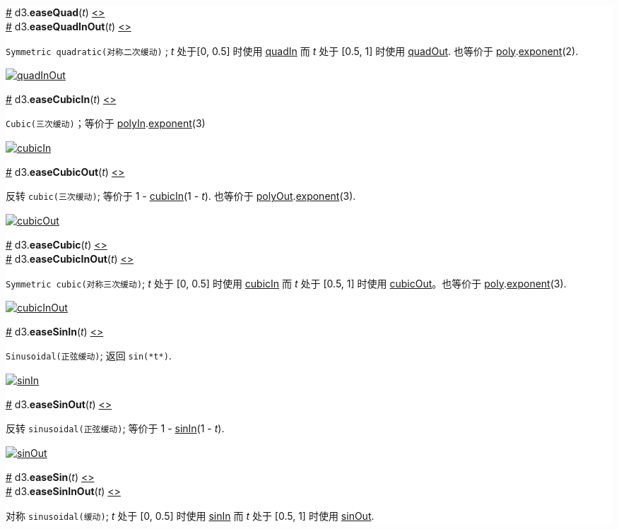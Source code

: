 <a name="easeQuad" href="#easeQuad">#</a> d3.<b>easeQuad</b>(<i>t</i>) [<>](https://github.com/d3/d3-ease/blob/master/src/quad.js "Source")
<br><a name="easeQuadInOut" href="#easeQuadInOut">#</a> d3.<b>easeQuadInOut</b>(<i>t</i>) [<>](https://github.com/d3/d3-ease/blob/master/src/quad.js#L9 "Source")

`Symmetric quadratic(对称二次缓动)` ; *t* 处于[0, 0.5] 时使用 [quadIn](#easeQuadIn) 而 *t* 处于 [0.5, 1] 时使用 [quadOut](#easeQuadOut).  也等价于 [poly](#easePoly).[exponent](#poly_exponent)(2).

[<img src="https://raw.githubusercontent.com/d3/d3-ease/master/img/quadInOut.png" alt="quadInOut" width="100%" height="240">](http://bl.ocks.org/mbostock/248bac3b8e354a9103c4/#quadInOut)

<a name="easeCubicIn" href="#easeCubicIn">#</a> d3.<b>easeCubicIn</b>(<i>t</i>) [<>](https://github.com/d3/d3-ease/blob/master/src/cubic.js#L1 "Source")

`Cubic(三次缓动)`；等价于 [polyIn](#easePolyIn).[exponent](#poly_exponent)(3)

[<img src="https://raw.githubusercontent.com/d3/d3-ease/master/img/cubicIn.png" alt="cubicIn" width="100%" height="240">](http://bl.ocks.org/mbostock/248bac3b8e354a9103c4/#cubicIn)

<a name="easeCubicOut" href="#easeCubicOut">#</a> d3.<b>easeCubicOut</b>(<i>t</i>) [<>](https://github.com/d3/d3-ease/blob/master/src/cubic.js#L5 "Source")

反转 `cubic(三次缓动)`; 等价于 1 - [cubicIn](#easeCubicIn)(1 - *t*). 也等价于 [polyOut](#easePolyOut).[exponent](#poly_exponent)(3).

[<img src="https://raw.githubusercontent.com/d3/d3-ease/master/img/cubicOut.png" alt="cubicOut" width="100%" height="240">](http://bl.ocks.org/mbostock/248bac3b8e354a9103c4/#cubicOut)

<a name="easeCubic" href="#easeCubic">#</a> d3.<b>easeCubic</b>(<i>t</i>) [<>](https://github.com/d3/d3-ease/blob/master/src/cubic.js "Source")
<br><a name="easeCubicInOut" href="#easeCubicInOut">#</a> d3.<b>easeCubicInOut</b>(<i>t</i>) [<>](https://github.com/d3/d3-ease/blob/master/src/cubic.js#L9 "Source")

`Symmetric cubic(对称三次缓动)`; *t* 处于 [0, 0.5] 时使用 [cubicIn](#easeCubicIn) 而 *t* 处于 [0.5, 1] 时使用 [cubicOut](#easeCubicOut)。也等价于 [poly](#easePoly).[exponent](#poly_exponent)(3).

[<img src="https://raw.githubusercontent.com/d3/d3-ease/master/img/cubicInOut.png" alt="cubicInOut" width="100%" height="240">](http://bl.ocks.org/mbostock/248bac3b8e354a9103c4/#cubicInOut)

<a name="easeSinIn" href="#easeSinIn">#</a> d3.<b>easeSinIn</b>(<i>t</i>) [<>](https://github.com/d3/d3-ease/blob/master/src/sin.js#L4 "Source")

`Sinusoidal(正弦缓动)`; 返回 `sin(*t*)`.

[<img src="https://raw.githubusercontent.com/d3/d3-ease/master/img/sinIn.png" alt="sinIn" width="100%" height="240">](http://bl.ocks.org/mbostock/248bac3b8e354a9103c4/#sinIn)

<a name="easeSinOut" href="#easeSinOut">#</a> d3.<b>easeSinOut</b>(<i>t</i>) [<>](https://github.com/d3/d3-ease/blob/master/src/sin.js#L8 "Source")

反转 `sinusoidal(正弦缓动)`; 等价于 1 - [sinIn](#easeSinIn)(1 - *t*).

[<img src="https://raw.githubusercontent.com/d3/d3-ease/master/img/sinOut.png" alt="sinOut" width="100%" height="240">](http://bl.ocks.org/mbostock/248bac3b8e354a9103c4/#sinOut)

<a name="easeSin" href="#easeSin">#</a> d3.<b>easeSin</b>(<i>t</i>) [<>](https://github.com/d3/d3-ease/blob/master/src/sin.js "Source")
<br><a name="easeSinInOut" href="#easeSinInOut">#</a> d3.<b>easeSinInOut</b>(<i>t</i>) [<>](https://github.com/d3/d3-ease/blob/master/src/sin.js#L12 "Source")

对称 `sinusoidal(缓动)`; *t* 处于 [0, 0.5] 时使用 [sinIn](#easeSinIn) 而 *t* 处于 [0.5, 1] 时使用 [sinOut](#easeSinOut).
